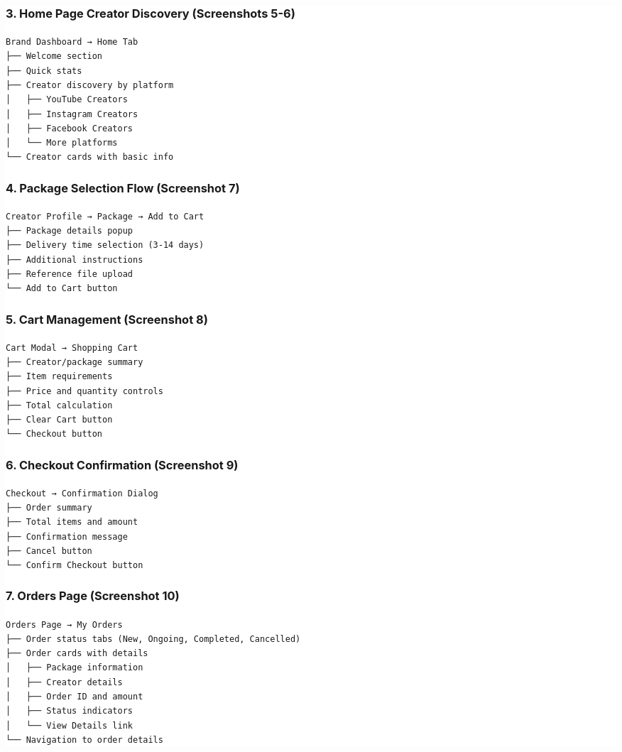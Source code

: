 ### 3. Home Page Creator Discovery (Screenshots 5-6)
```
Brand Dashboard → Home Tab
├── Welcome section
├── Quick stats
├── Creator discovery by platform
│   ├── YouTube Creators
│   ├── Instagram Creators
│   ├── Facebook Creators
│   └── More platforms
└── Creator cards with basic info
```

### 4. Package Selection Flow (Screenshot 7)
```
Creator Profile → Package → Add to Cart
├── Package details popup
├── Delivery time selection (3-14 days)
├── Additional instructions
├── Reference file upload
└── Add to Cart button
```

### 5. Cart Management (Screenshot 8)
```
Cart Modal → Shopping Cart
├── Creator/package summary
├── Item requirements
├── Price and quantity controls
├── Total calculation
├── Clear Cart button
└── Checkout button
```

### 6. Checkout Confirmation (Screenshot 9)
```
Checkout → Confirmation Dialog
├── Order summary
├── Total items and amount
├── Confirmation message
├── Cancel button
└── Confirm Checkout button
```

### 7. Orders Page (Screenshot 10)
```
Orders Page → My Orders
├── Order status tabs (New, Ongoing, Completed, Cancelled)
├── Order cards with details
│   ├── Package information
│   ├── Creator details
│   ├── Order ID and amount
│   ├── Status indicators
│   └── View Details link
└── Navigation to order details
```
